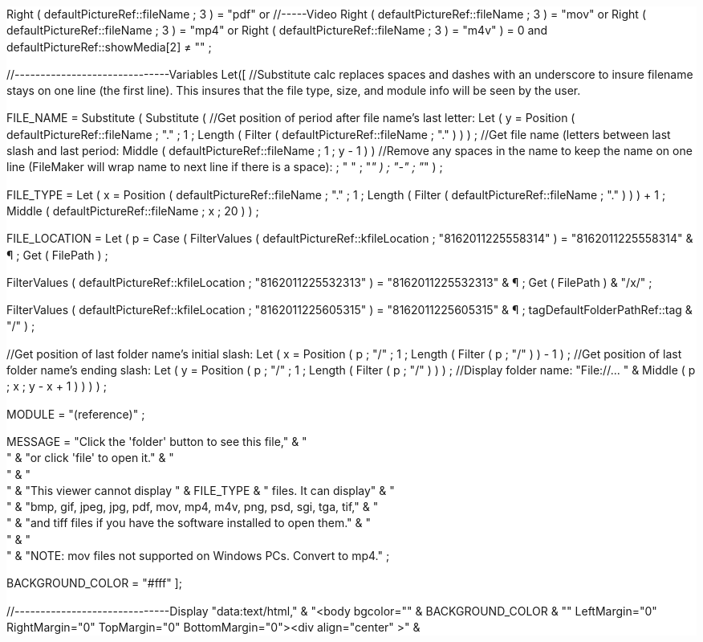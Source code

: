 Right ( defaultPictureRef::fileName ; 3 ) = "pdf" or
//-----Video
Right ( defaultPictureRef::fileName ; 3 ) = "mov" or
Right ( defaultPictureRef::fileName ; 3 ) = "mp4" or
Right ( defaultPictureRef::fileName ; 3 ) = "m4v"
) = 0 and defaultPictureRef::showMedia[2] ≠ "" ;  


//------------------------------Variables
Let([
//Substitute calc replaces spaces and dashes with an underscore to insure filename stays on one line (the first line).  This insures that the file type, size, and module info will be seen by the user.

FILE_NAME = Substitute ( Substitute (
//Get position of period after file name’s last letter:
Let ( y = Position ( defaultPictureRef::fileName ; "." ; 1 ; Length ( Filter ( defaultPictureRef::fileName ; "." ) ) ) ;
//Get file name (letters between last slash and last period:
   Middle ( defaultPictureRef::fileName ; 1 ; y - 1 ) )
//Remove any spaces in the name to keep the name on one line (FileMaker will wrap name to next line if there is a space):
; " " ; "_" ) ; "-" ; "_" ) ;

FILE_TYPE = Let ( x = Position ( defaultPictureRef::fileName ; "." ; 1 ; Length ( Filter ( defaultPictureRef::fileName ; "." ) ) ) + 1 ;
   Middle ( defaultPictureRef::fileName ; x ; 20 ) ) ;

FILE_LOCATION = Let ( p =  Case (
FilterValues ( defaultPictureRef::kfileLocation ; "8162011225558314" ) = "8162011225558314" & ¶ ;  Get ( FilePath ) ;

FilterValues ( defaultPictureRef::kfileLocation ; "8162011225532313" ) = "8162011225532313" & ¶ ; Get ( FilePath ) & "/x/" ;

FilterValues ( defaultPictureRef::kfileLocation ; "8162011225605315" ) = "8162011225605315" & ¶ ; tagDefaultFolderPathRef::tag & "/"  ) ;

//Get position of last folder name’s initial slash:
Let ( x = Position ( p ; "/" ; 1 ; Length ( Filter ( p ; "/" ) ) - 1 ) ;
//Get position of last folder name’s ending slash:
Let ( y = Position ( p ; "/" ; 1 ; Length ( Filter ( p ; "/" ) ) ) ;
//Display folder name:
     "File://... " & Middle ( p ; x ; y - x + 1 ) ) ) ) ;

MODULE =   "(reference)" ;

MESSAGE =  "Click the 'folder' button to see this file," & "<br>" & "or click 'file' to open it." & "<br>" & "<br>" & "This viewer cannot display " & FILE_TYPE & " files. It can display" & "<br>" & "bmp, gif, jpeg, jpg, pdf, mov, mp4, m4v, png, psd, sgi,  tga, tif," & "<br>" & "and tiff files if you have the software installed to open them." & "<br>" & "<br>" & "NOTE: mov files not supported on Windows PCs.  Convert to mp4." ;

BACKGROUND_COLOR = "#fff" ];


//------------------------------Display
"data:text/html," &
"<html><body  bgcolor=\"" & BACKGROUND_COLOR & "\"  LeftMargin=\"0\" RightMargin=\"0\" TopMargin=\"0\" BottomMargin=\"0\"><div  align=\"center\"  >" &
